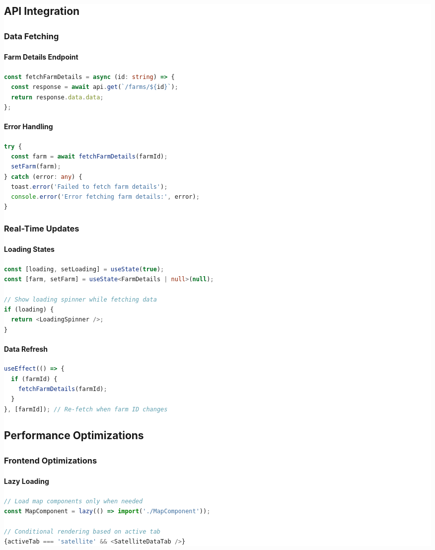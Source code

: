 ## API Integration

### Data Fetching

#### Farm Details Endpoint
```typescript
const fetchFarmDetails = async (id: string) => {
  const response = await api.get(`/farms/${id}`);
  return response.data.data;
};
```

#### Error Handling
```typescript
try {
  const farm = await fetchFarmDetails(farmId);
  setFarm(farm);
} catch (error: any) {
  toast.error('Failed to fetch farm details');
  console.error('Error fetching farm details:', error);
}
```

### Real-Time Updates

#### Loading States
```typescript
const [loading, setLoading] = useState(true);
const [farm, setFarm] = useState<FarmDetails | null>(null);

// Show loading spinner while fetching data
if (loading) {
  return <LoadingSpinner />;
}
```

#### Data Refresh
```typescript
useEffect(() => {
  if (farmId) {
    fetchFarmDetails(farmId);
  }
}, [farmId]); // Re-fetch when farm ID changes
```

## Performance Optimizations

### Frontend Optimizations

#### Lazy Loading
```typescript
// Load map components only when needed
const MapComponent = lazy(() => import('./MapComponent'));

// Conditional rendering based on active tab
{activeTab === 'satellite' && <SatelliteDataTab />}
```
